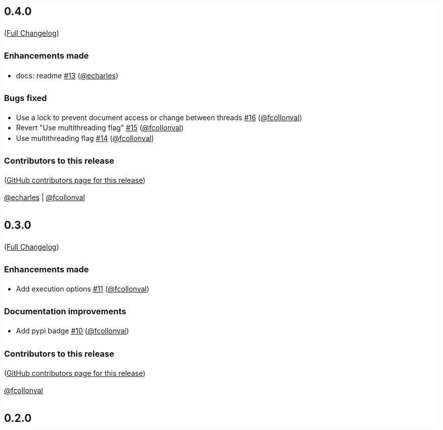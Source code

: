 ## 0.4.0

([Full Changelog](https://github.com/datalayer/jupyter-nbmodel-client/compare/v0.3.0...20ff2d14a92d9339e8ddf8e7c091c102d3ea13fa))

### Enhancements made

- docs: readme [#13](https://github.com/datalayer/jupyter-nbmodel-client/pull/13) ([@echarles](https://github.com/echarles))

### Bugs fixed

- Use a lock to prevent document access or change between threads [#16](https://github.com/datalayer/jupyter-nbmodel-client/pull/16) ([@fcollonval](https://github.com/fcollonval))
- Revert "Use multithreading flag" [#15](https://github.com/datalayer/jupyter-nbmodel-client/pull/15) ([@fcollonval](https://github.com/fcollonval))
- Use multithreading flag [#14](https://github.com/datalayer/jupyter-nbmodel-client/pull/14) ([@fcollonval](https://github.com/fcollonval))

### Contributors to this release

([GitHub contributors page for this release](https://github.com/datalayer/jupyter-nbmodel-client/graphs/contributors?from=2024-12-10&to=2024-12-18&type=c))

[@echarles](https://github.com/search?q=repo%3Adatalayer%2Fjupyter-nbmodel-client+involves%3Aecharles+updated%3A2024-12-10..2024-12-18&type=Issues) | [@fcollonval](https://github.com/search?q=repo%3Adatalayer%2Fjupyter-nbmodel-client+involves%3Afcollonval+updated%3A2024-12-10..2024-12-18&type=Issues)

## 0.3.0

([Full Changelog](https://github.com/datalayer/jupyter-nbmodel-client/compare/v0.2.0...cfc7a804957b777900c105cada76993ce0f6d0c0))

### Enhancements made

- Add execution options [#11](https://github.com/datalayer/jupyter-nbmodel-client/pull/11) ([@fcollonval](https://github.com/fcollonval))

### Documentation improvements

- Add pypi badge [#10](https://github.com/datalayer/jupyter-nbmodel-client/pull/10) ([@fcollonval](https://github.com/fcollonval))

### Contributors to this release

([GitHub contributors page for this release](https://github.com/datalayer/jupyter-nbmodel-client/graphs/contributors?from=2024-12-09&to=2024-12-10&type=c))

[@fcollonval](https://github.com/search?q=repo%3Adatalayer%2Fjupyter-nbmodel-client+involves%3Afcollonval+updated%3A2024-12-09..2024-12-10&type=Issues)

## 0.2.0
